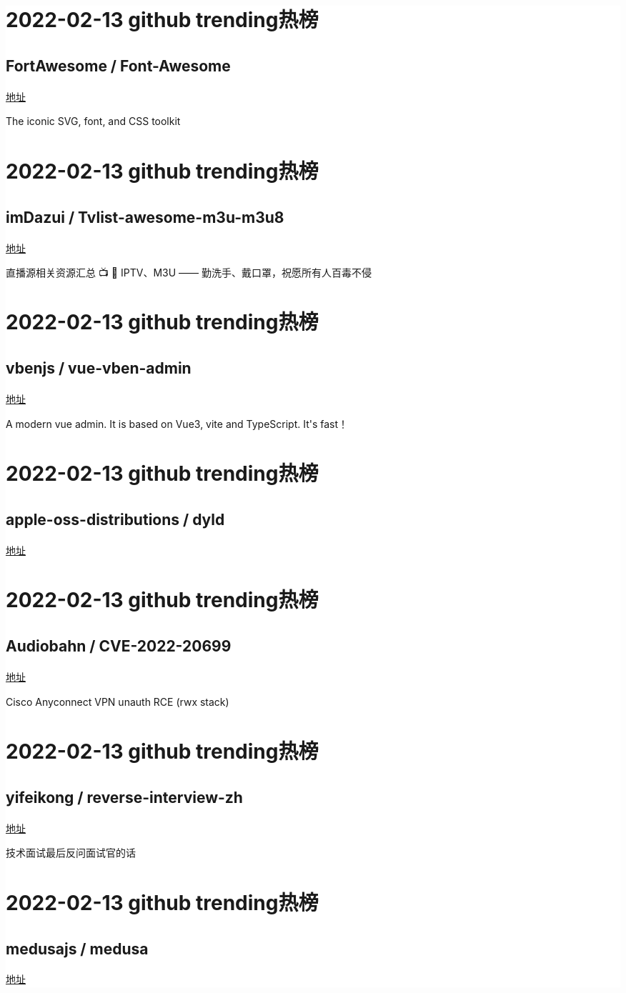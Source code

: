 # 2022-02-13 github trending热榜
## FortAwesome / Font-Awesome
[地址](/FortAwesome/Font-Awesome)

The iconic SVG, font, and CSS toolkit
# 2022-02-13 github trending热榜
## imDazui / Tvlist-awesome-m3u-m3u8
[地址](/imDazui/Tvlist-awesome-m3u-m3u8)

直播源相关资源汇总
📺
💯
IPTV、M3U —— 勤洗手、戴口罩，祝愿所有人百毒不侵
# 2022-02-13 github trending热榜
## vbenjs / vue-vben-admin
[地址](/vbenjs/vue-vben-admin)

A modern vue admin. It is based on Vue3, vite and TypeScript. It's fast！
# 2022-02-13 github trending热榜
## apple-oss-distributions / dyld
[地址](/apple-oss-distributions/dyld)


# 2022-02-13 github trending热榜
## Audiobahn / CVE-2022-20699
[地址](/Audiobahn/CVE-2022-20699)

Cisco Anyconnect VPN unauth RCE (rwx stack)
# 2022-02-13 github trending热榜
## yifeikong / reverse-interview-zh
[地址](/yifeikong/reverse-interview-zh)

技术面试最后反问面试官的话
# 2022-02-13 github trending热榜
## medusajs / medusa
[地址](/medusajs/medusa)
